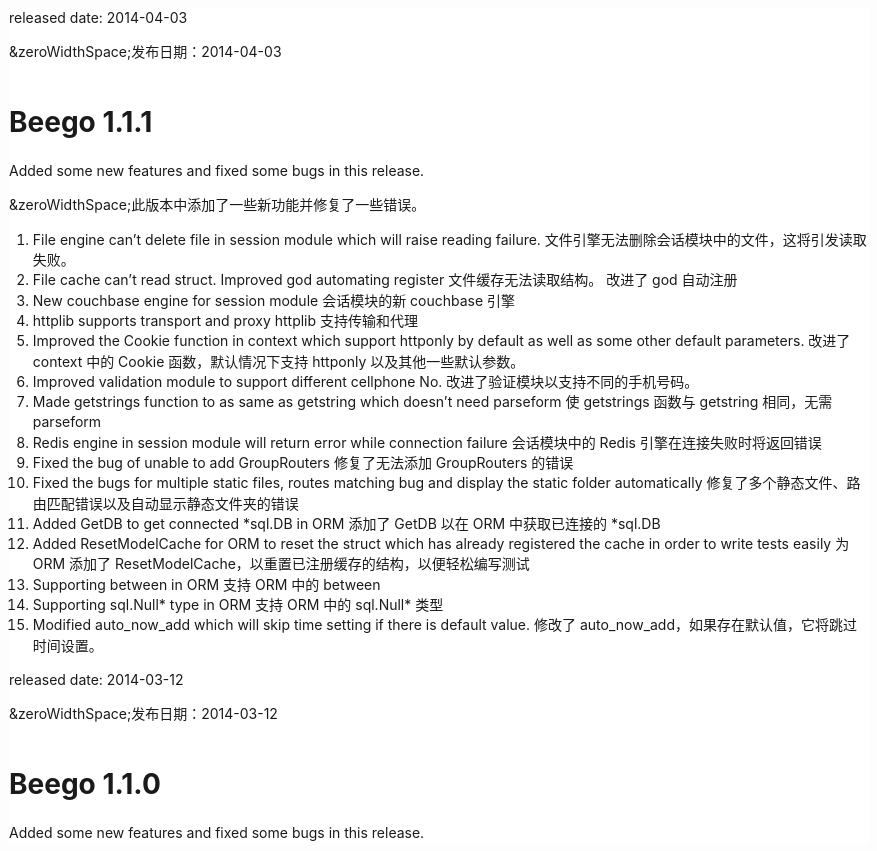 released date: 2014-04-03

&zeroWidthSpace;发布日期：2014-04-03

# Beego 1.1.1

Added some new features and fixed some bugs in this release.

&zeroWidthSpace;此版本中添加了一些新功能并修复了一些错误。

1. File engine can’t delete file in session module which will raise reading failure.
   文件引擎无法删除会话模块中的文件，这将引发读取失败。
2. File cache can’t read struct. Improved god automating register
   文件缓存无法读取结构。 改进了 god 自动注册
3. New couchbase engine for session module
   会话模块的新 couchbase 引擎
4. httplib supports transport and proxy
   httplib 支持传输和代理
5. Improved the Cookie function in context which support httponly by default as well as some other default parameters.
   改进了 context 中的 Cookie 函数，默认情况下支持 httponly 以及其他一些默认参数。
6. Improved validation module to support different cellphone No.
   改进了验证模块以支持不同的手机号码。
7. Made getstrings function to as same as getstring which doesn’t need parseform
   使 getstrings 函数与 getstring 相同，无需 parseform
8. Redis engine in session module will return error while connection failure
   会话模块中的 Redis 引擎在连接失败时将返回错误
9. Fixed the bug of unable to add GroupRouters
   修复了无法添加 GroupRouters 的错误
10. Fixed the bugs for multiple static files, routes matching bug and display the static folder automatically
    修复了多个静态文件、路由匹配错误以及自动显示静态文件夹的错误
11. Added GetDB to get connected *sql.DB in ORM
    添加了 GetDB 以在 ORM 中获取已连接的 *sql.DB
12. Added ResetModelCache for ORM to reset the struct which has already registered the cache in order to write tests easily
    为 ORM 添加了 ResetModelCache，以重置已注册缓存的结构，以便轻松编写测试
13. Supporting between in ORM
    支持 ORM 中的 between
14. Supporting sql.Null* type in ORM
    支持 ORM 中的 sql.Null* 类型
15. Modified auto_now_add which will skip time setting if there is default value.
    修改了 auto_now_add，如果存在默认值，它将跳过时间设置。

released date: 2014-03-12

&zeroWidthSpace;发布日期：2014-03-12

# Beego 1.1.0

Added some new features and fixed some bugs in this release.
